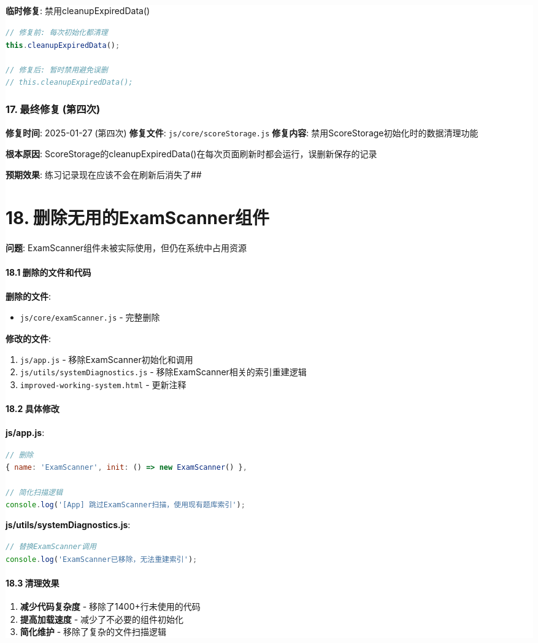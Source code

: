 **临时修复**: 禁用cleanupExpiredData()
```javascript
// 修复前: 每次初始化都清理
this.cleanupExpiredData();

// 修复后: 暂时禁用避免误删
// this.cleanupExpiredData();
```

### 17. 最终修复 (第四次)

**修复时间**: 2025-01-27 (第四次)
**修复文件**: `js/core/scoreStorage.js`
**修复内容**: 禁用ScoreStorage初始化时的数据清理功能

**根本原因**: ScoreStorage的cleanupExpiredData()在每次页面刷新时都会运行，误删新保存的记录

**预期效果**: 练习记录现在应该不会在刷新后消失了##
# 18. 删除无用的ExamScanner组件

**问题**: ExamScanner组件未被实际使用，但仍在系统中占用资源

#### 18.1 删除的文件和代码

**删除的文件**:
- `js/core/examScanner.js` - 完整删除

**修改的文件**:
1. `js/app.js` - 移除ExamScanner初始化和调用
2. `js/utils/systemDiagnostics.js` - 移除ExamScanner相关的索引重建逻辑
3. `improved-working-system.html` - 更新注释

#### 18.2 具体修改

**js/app.js**:
```javascript
// 删除
{ name: 'ExamScanner', init: () => new ExamScanner() },

// 简化扫描逻辑
console.log('[App] 跳过ExamScanner扫描，使用现有题库索引');
```

**js/utils/systemDiagnostics.js**:
```javascript
// 替换ExamScanner调用
console.log('ExamScanner已移除，无法重建索引');
```

#### 18.3 清理效果

1. **减少代码复杂度** - 移除了1400+行未使用的代码
2. **提高加载速度** - 减少了不必要的组件初始化
3. **简化维护** - 移除了复杂的文件扫描逻辑
